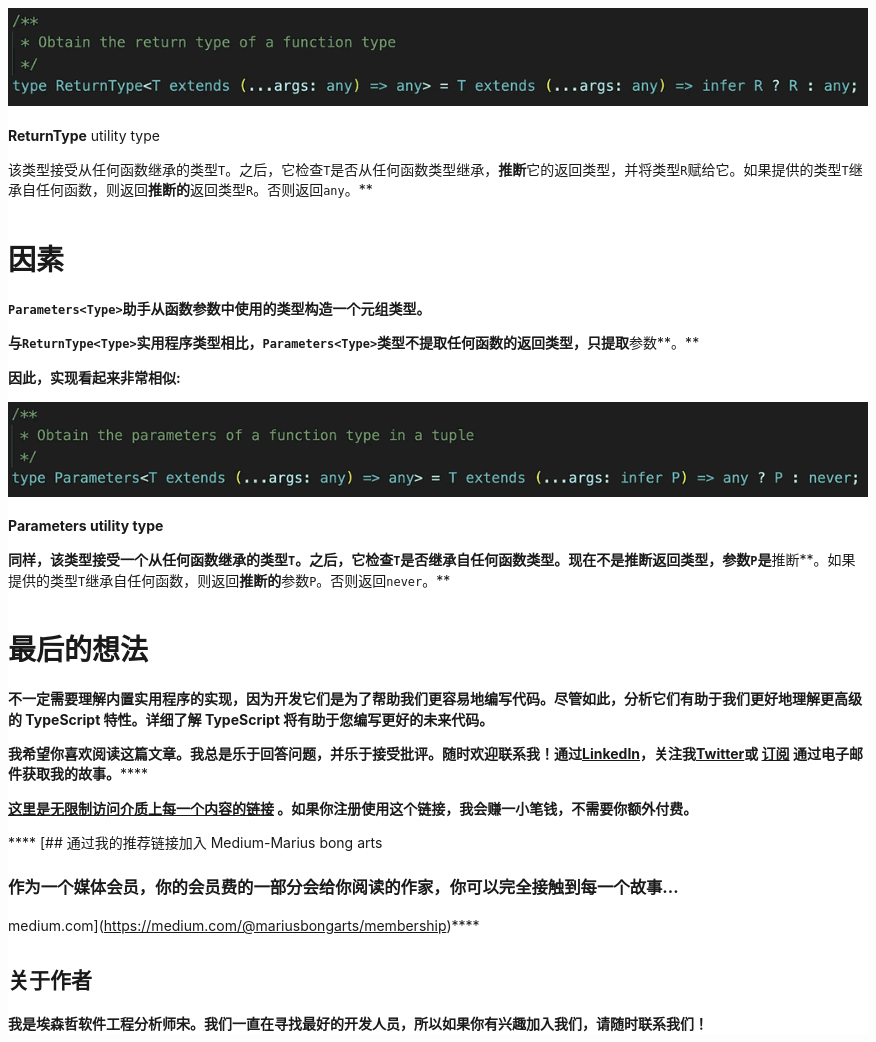 ![](img/a3de697212dd515bffa58d8185bf51cf.png)

**ReturnType** utility type

该类型接受从任何函数继承的类型`T`。之后，它检查`T`是否从任何函数类型继承，**推断**它的返回类型，并将类型`R`赋给它。如果提供的类型`T`继承自任何函数，则返回**推断的**返回类型`R`。否则返回`any`。** 

# **因素**

**`Parameters<Type>`助手从函数参数中使用的类型构造一个元组类型。**

**与`ReturnType<Type>`实用程序类型相比，`Parameters<Type>`类型不提取任何函数的返回类型，只提取**参数**。**

**因此，实现看起来非常相似:**

**![](img/afd8d4d23884c5e92644d0f040ee9308.png)**

****Parameters** utility type**

**同样，该类型接受一个从任何函数继承的类型`T`。之后，它检查`T`是否继承自任何函数类型。现在不是推断返回类型，参数`P`是**推断**。如果提供的类型`T`继承自任何函数，则返回**推断的**参数`P`。否则返回`never`。**

# **最后的想法**

**不一定需要理解内置实用程序的实现，因为开发它们是为了帮助我们更容易地编写代码。尽管如此，分析它们有助于我们更好地理解更高级的 TypeScript 特性。详细了解 TypeScript 将有助于您编写更好的未来代码。**

**我希望你喜欢阅读这篇文章。我总是乐于回答问题，并乐于接受批评。随时欢迎联系我！通过**[**LinkedIn**](https://www.linkedin.com/in/marius-bongarts-6b3638171/)**，**关注我**[**Twitter**](https://twitter.com/MariusBongarts)或 [**订阅**](https://medium.com/subscribe/@mariusbongarts) 通过电子邮件获取我的故事。******

****[**这里是无限制访问介质上每一个内容的链接**](https://medium.com/@mariusbongarts/membership) 。如果你注册使用这个链接，我会赚一小笔钱，不需要你额外付费。****

****[](https://medium.com/@mariusbongarts/membership) [## 通过我的推荐链接加入 Medium-Marius bong arts

### 作为一个媒体会员，你的会员费的一部分会给你阅读的作家，你可以完全接触到每一个故事…

medium.com](https://medium.com/@mariusbongarts/membership)**** 

## ****关于作者****

****我是埃森哲软件工程分析师宋。我们一直在寻找最好的开发人员，所以如果你有兴趣加入我们，请随时联系我们！****
